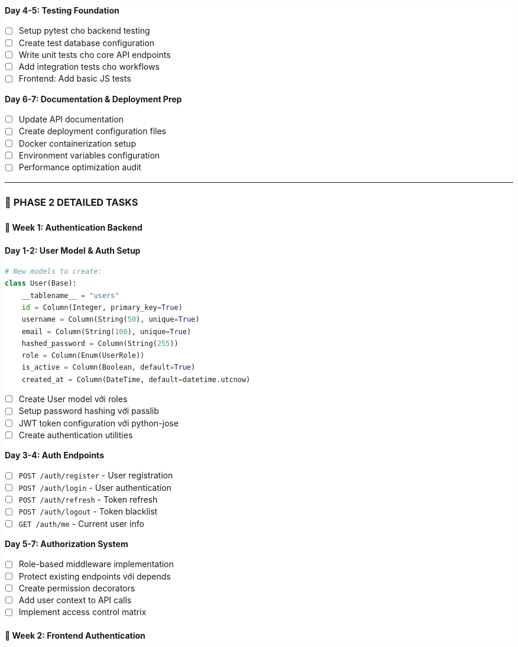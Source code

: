 **Day 4-5: Testing Foundation**
- [ ] Setup pytest cho backend testing
- [ ] Create test database configuration
- [ ] Write unit tests cho core API endpoints
- [ ] Add integration tests cho workflows
- [ ] Frontend: Add basic JS tests

**Day 6-7: Documentation & Deployment Prep**
- [ ] Update API documentation
- [ ] Create deployment configuration files
- [ ] Docker containerization setup
- [ ] Environment variables configuration
- [ ] Performance optimization audit

---

### 🔐 **PHASE 2 DETAILED TASKS**

#### 📅 **Week 1: Authentication Backend**

**Day 1-2: User Model & Auth Setup**
```python
# New models to create:
class User(Base):
    __tablename__ = "users"
    id = Column(Integer, primary_key=True)
    username = Column(String(50), unique=True)
    email = Column(String(100), unique=True)
    hashed_password = Column(String(255))
    role = Column(Enum(UserRole))
    is_active = Column(Boolean, default=True)
    created_at = Column(DateTime, default=datetime.utcnow)
```

- [ ] Create User model với roles
- [ ] Setup password hashing với passlib
- [ ] JWT token configuration với python-jose
- [ ] Create authentication utilities

**Day 3-4: Auth Endpoints**
- [ ] `POST /auth/register` - User registration
- [ ] `POST /auth/login` - User authentication
- [ ] `POST /auth/refresh` - Token refresh
- [ ] `POST /auth/logout` - Token blacklist
- [ ] `GET /auth/me` - Current user info

**Day 5-7: Authorization System**
- [ ] Role-based middleware implementation
- [ ] Protect existing endpoints với depends
- [ ] Create permission decorators
- [ ] Add user context to API calls
- [ ] Implement access control matrix

#### 📅 **Week 2: Frontend Authentication**
